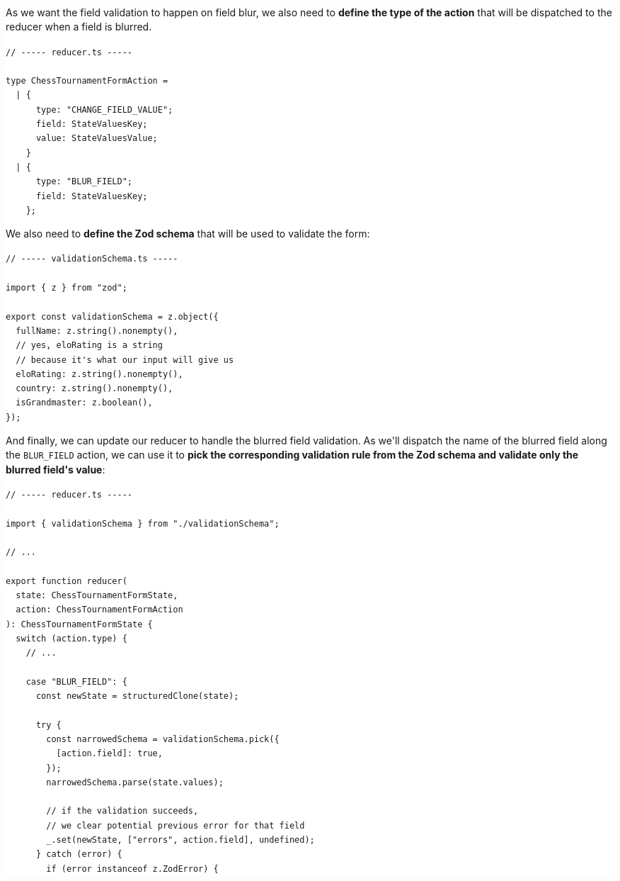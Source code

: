 As we want the field validation to happen on field blur, we also need to **define the type of the action** that will be dispatched to the reducer when a field is blurred.

```tsx
// ----- reducer.ts -----

type ChessTournamentFormAction =
  | {
      type: "CHANGE_FIELD_VALUE";
      field: StateValuesKey;
      value: StateValuesValue;
    }
  | {
      type: "BLUR_FIELD";
      field: StateValuesKey;
    };
```

We also need to **define the Zod schema** that will be used to validate the form:

```tsx
// ----- validationSchema.ts -----

import { z } from "zod";

export const validationSchema = z.object({
  fullName: z.string().nonempty(),
  // yes, eloRating is a string
  // because it's what our input will give us
  eloRating: z.string().nonempty(),
  country: z.string().nonempty(),
  isGrandmaster: z.boolean(),
});
```

And finally, we can update our reducer to handle the blurred field validation. As we'll dispatch the name of the blurred field along the `BLUR_FIELD` action, we can use it to **pick the corresponding validation rule from the Zod schema and validate only the blurred field's value**:

```tsx
// ----- reducer.ts -----

import { validationSchema } from "./validationSchema";

// ...

export function reducer(
  state: ChessTournamentFormState,
  action: ChessTournamentFormAction
): ChessTournamentFormState {
  switch (action.type) {
    // ...

    case "BLUR_FIELD": {
      const newState = structuredClone(state);

      try {
        const narrowedSchema = validationSchema.pick({
          [action.field]: true,
        });
        narrowedSchema.parse(state.values);

        // if the validation succeeds,
        // we clear potential previous error for that field
        _.set(newState, ["errors", action.field], undefined);
      } catch (error) {
        if (error instanceof z.ZodError) {
```